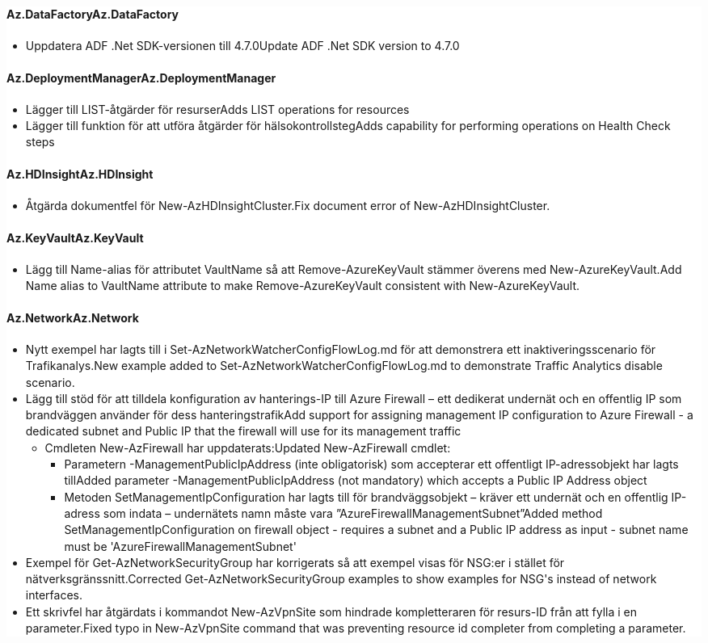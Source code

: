 
#### <a name="azdatafactory"></a><span data-ttu-id="870f6-428">Az.DataFactory</span><span class="sxs-lookup"><span data-stu-id="870f6-428">Az.DataFactory</span></span>
* <span data-ttu-id="870f6-429">Uppdatera ADF .Net SDK-versionen till 4.7.0</span><span class="sxs-lookup"><span data-stu-id="870f6-429">Update ADF .Net SDK version to 4.7.0</span></span>

#### <a name="azdeploymentmanager"></a><span data-ttu-id="870f6-430">Az.DeploymentManager</span><span class="sxs-lookup"><span data-stu-id="870f6-430">Az.DeploymentManager</span></span>
* <span data-ttu-id="870f6-431">Lägger till LIST-åtgärder för resurser</span><span class="sxs-lookup"><span data-stu-id="870f6-431">Adds LIST operations for resources</span></span>
* <span data-ttu-id="870f6-432">Lägger till funktion för att utföra åtgärder för hälsokontrollsteg</span><span class="sxs-lookup"><span data-stu-id="870f6-432">Adds capability for performing operations on Health Check steps</span></span>

#### <a name="azhdinsight"></a><span data-ttu-id="870f6-433">Az.HDInsight</span><span class="sxs-lookup"><span data-stu-id="870f6-433">Az.HDInsight</span></span>
* <span data-ttu-id="870f6-434">Åtgärda dokumentfel för New-AzHDInsightCluster.</span><span class="sxs-lookup"><span data-stu-id="870f6-434">Fix document error of New-AzHDInsightCluster.</span></span>

#### <a name="azkeyvault"></a><span data-ttu-id="870f6-435">Az.KeyVault</span><span class="sxs-lookup"><span data-stu-id="870f6-435">Az.KeyVault</span></span>
* <span data-ttu-id="870f6-436">Lägg till Name-alias för attributet VaultName så att Remove-AzureKeyVault stämmer överens med New-AzureKeyVault.</span><span class="sxs-lookup"><span data-stu-id="870f6-436">Add Name alias to VaultName attribute to make Remove-AzureKeyVault consistent with New-AzureKeyVault.</span></span>

#### <a name="aznetwork"></a><span data-ttu-id="870f6-437">Az.Network</span><span class="sxs-lookup"><span data-stu-id="870f6-437">Az.Network</span></span>
* <span data-ttu-id="870f6-438">Nytt exempel har lagts till i Set-AzNetworkWatcherConfigFlowLog.md för att demonstrera ett inaktiveringsscenario för Trafikanalys.</span><span class="sxs-lookup"><span data-stu-id="870f6-438">New example added to Set-AzNetworkWatcherConfigFlowLog.md to demonstrate Traffic Analytics disable scenario.</span></span>
* <span data-ttu-id="870f6-439">Lägg till stöd för att tilldela konfiguration av hanterings-IP till Azure Firewall – ett dedikerat undernät och en offentlig IP som brandväggen använder för dess hanteringstrafik</span><span class="sxs-lookup"><span data-stu-id="870f6-439">Add support for assigning management IP configuration to Azure Firewall - a dedicated subnet and Public IP that the firewall will use for its management traffic</span></span>
    - <span data-ttu-id="870f6-440">Cmdleten New-AzFirewall har uppdaterats:</span><span class="sxs-lookup"><span data-stu-id="870f6-440">Updated New-AzFirewall cmdlet:</span></span>
        - <span data-ttu-id="870f6-441">Parametern -ManagementPublicIpAddress (inte obligatorisk) som accepterar ett offentligt IP-adressobjekt har lagts till</span><span class="sxs-lookup"><span data-stu-id="870f6-441">Added parameter -ManagementPublicIpAddress (not mandatory) which accepts a Public IP Address object</span></span>
        - <span data-ttu-id="870f6-442">Metoden SetManagementIpConfiguration har lagts till för brandväggsobjekt – kräver ett undernät och en offentlig IP-adress som indata – undernätets namn måste vara ”AzureFirewallManagementSubnet”</span><span class="sxs-lookup"><span data-stu-id="870f6-442">Added method SetManagementIpConfiguration on firewall object - requires a subnet and a Public IP address as input - subnet name must be 'AzureFirewallManagementSubnet'</span></span>
* <span data-ttu-id="870f6-443">Exempel för Get-AzNetworkSecurityGroup har korrigerats så att exempel visas för NSG:er i stället för nätverksgränssnitt.</span><span class="sxs-lookup"><span data-stu-id="870f6-443">Corrected Get-AzNetworkSecurityGroup examples to show examples for NSG's instead of network interfaces.</span></span>
* <span data-ttu-id="870f6-444">Ett skrivfel har åtgärdats i kommandot New-AzVpnSite som hindrade kompletteraren för resurs-ID från att fylla i en parameter.</span><span class="sxs-lookup"><span data-stu-id="870f6-444">Fixed typo in New-AzVpnSite command that was preventing resource id completer from completing a parameter.</span></span>